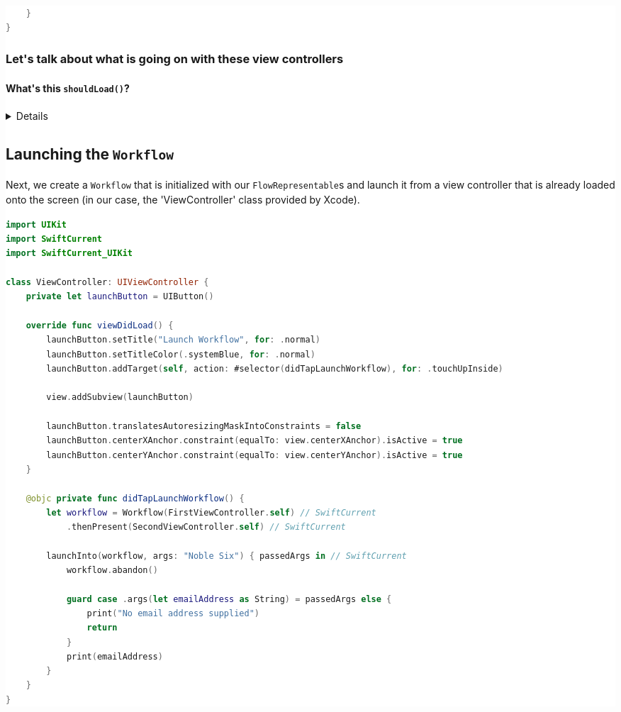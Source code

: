 ```swift
    }
}
```

### Let's talk about what is going on with these view controllers

#### **What's this `shouldLoad()`?**

<details></details>

## Launching the `Workflow`

Next, we create a `Workflow` that is initialized with our `FlowRepresentable`s and launch it from a view controller that is already loaded onto the screen (in our case, the 'ViewController' class provided by Xcode).

```swift
import UIKit
import SwiftCurrent
import SwiftCurrent_UIKit

class ViewController: UIViewController {
    private let launchButton = UIButton()

    override func viewDidLoad() {
        launchButton.setTitle("Launch Workflow", for: .normal)
        launchButton.setTitleColor(.systemBlue, for: .normal)
        launchButton.addTarget(self, action: #selector(didTapLaunchWorkflow), for: .touchUpInside)

        view.addSubview(launchButton)

        launchButton.translatesAutoresizingMaskIntoConstraints = false
        launchButton.centerXAnchor.constraint(equalTo: view.centerXAnchor).isActive = true
        launchButton.centerYAnchor.constraint(equalTo: view.centerYAnchor).isActive = true
    }

    @objc private func didTapLaunchWorkflow() {
        let workflow = Workflow(FirstViewController.self) // SwiftCurrent
            .thenPresent(SecondViewController.self) // SwiftCurrent

        launchInto(workflow, args: "Noble Six") { passedArgs in // SwiftCurrent
            workflow.abandon()

            guard case .args(let emailAddress as String) = passedArgs else {
                print("No email address supplied")
                return
            }
            print(emailAddress)
        }
    }
}
```
